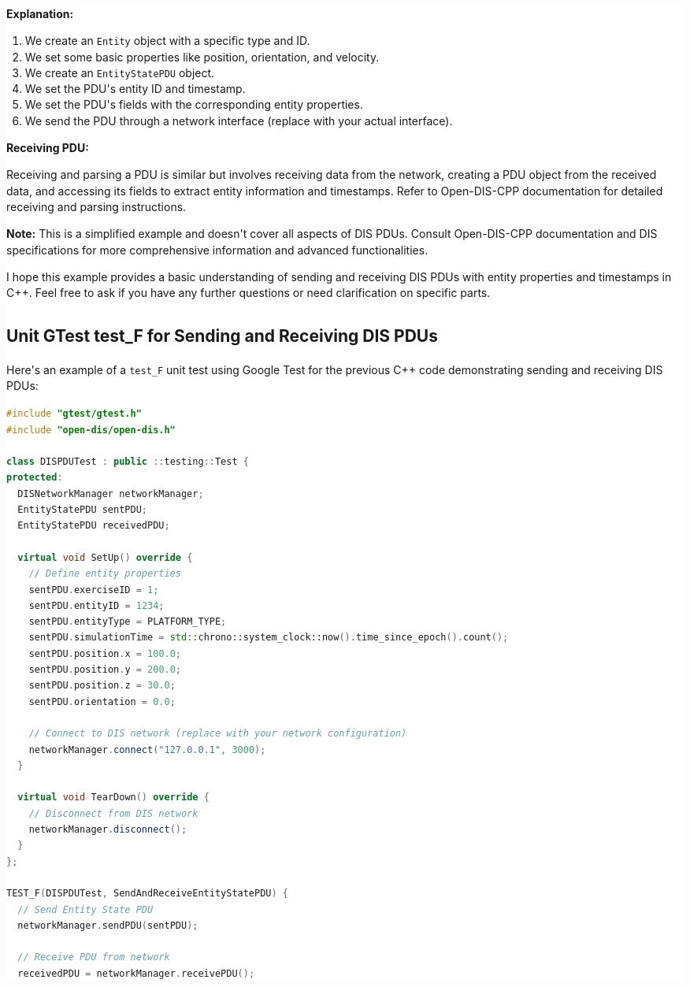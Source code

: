 
**Explanation:**

1. We create an `Entity` object with a specific type and ID.
2. We set some basic properties like position, orientation, and velocity.
3. We create an `EntityStatePDU` object.
4. We set the PDU's entity ID and timestamp.
5. We set the PDU's fields with the corresponding entity properties.
6. We send the PDU through a network interface (replace with your actual interface).

**Receiving PDU:**

Receiving and parsing a PDU is similar but involves receiving data from the network, creating a PDU object from the received data, and accessing its fields to extract entity information and timestamps. Refer to Open-DIS-CPP documentation for detailed receiving and parsing instructions.

**Note:** This is a simplified example and doesn't cover all aspects of DIS PDUs. Consult Open-DIS-CPP documentation and DIS specifications for more comprehensive information and advanced functionalities.

I hope this example provides a basic understanding of sending and receiving DIS PDUs with entity properties and timestamps in C++. Feel free to ask if you have any further questions or need clarification on specific parts.

## Unit GTest test_F for Sending and Receiving DIS PDUs

Here's an example of a `test_F` unit test using Google Test for the previous C++ code demonstrating sending and receiving DIS PDUs:

```cpp
#include "gtest/gtest.h"
#include "open-dis/open-dis.h"

class DISPDUTest : public ::testing::Test {
protected:
  DISNetworkManager networkManager;
  EntityStatePDU sentPDU;
  EntityStatePDU receivedPDU;

  virtual void SetUp() override {
    // Define entity properties
    sentPDU.exerciseID = 1;
    sentPDU.entityID = 1234;
    sentPDU.entityType = PLATFORM_TYPE;
    sentPDU.simulationTime = std::chrono::system_clock::now().time_since_epoch().count();
    sentPDU.position.x = 100.0;
    sentPDU.position.y = 200.0;
    sentPDU.position.z = 30.0;
    sentPDU.orientation = 0.0;

    // Connect to DIS network (replace with your network configuration)
    networkManager.connect("127.0.0.1", 3000);
  }

  virtual void TearDown() override {
    // Disconnect from DIS network
    networkManager.disconnect();
  }
};

TEST_F(DISPDUTest, SendAndReceiveEntityStatePDU) {
  // Send Entity State PDU
  networkManager.sendPDU(sentPDU);

  // Receive PDU from network
  receivedPDU = networkManager.receivePDU();

```
